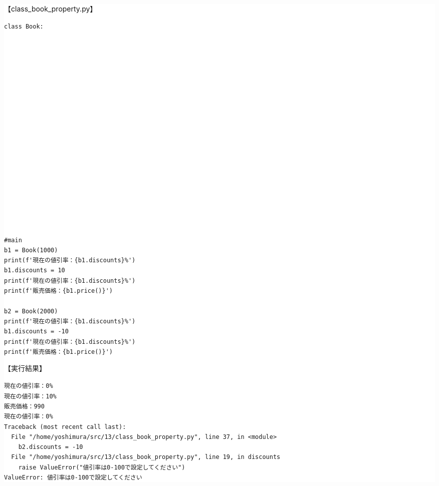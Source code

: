 【class_book_property.py】

```
class Book:




















#main
b1 = Book(1000)
print(f'現在の値引率：{b1.discounts}%')
b1.discounts = 10
print(f'現在の値引率：{b1.discounts}%')
print(f'販売価格：{b1.price()}')

b2 = Book(2000)
print(f'現在の値引率：{b1.discounts}%')
b1.discounts = -10
print(f'現在の値引率：{b1.discounts}%')
print(f'販売価格：{b1.price()}')
```

【実行結果】

```
現在の値引率：0%
現在の値引率：10%
販売価格：990
現在の値引率：0%
Traceback (most recent call last):
  File "/home/yoshimura/src/13/class_book_property.py", line 37, in <module>
    b2.discounts = -10
  File "/home/yoshimura/src/13/class_book_property.py", line 19, in discounts
    raise ValueError("値引率は0-100で設定してください")
ValueError: 値引率は0-100で設定してください
```

